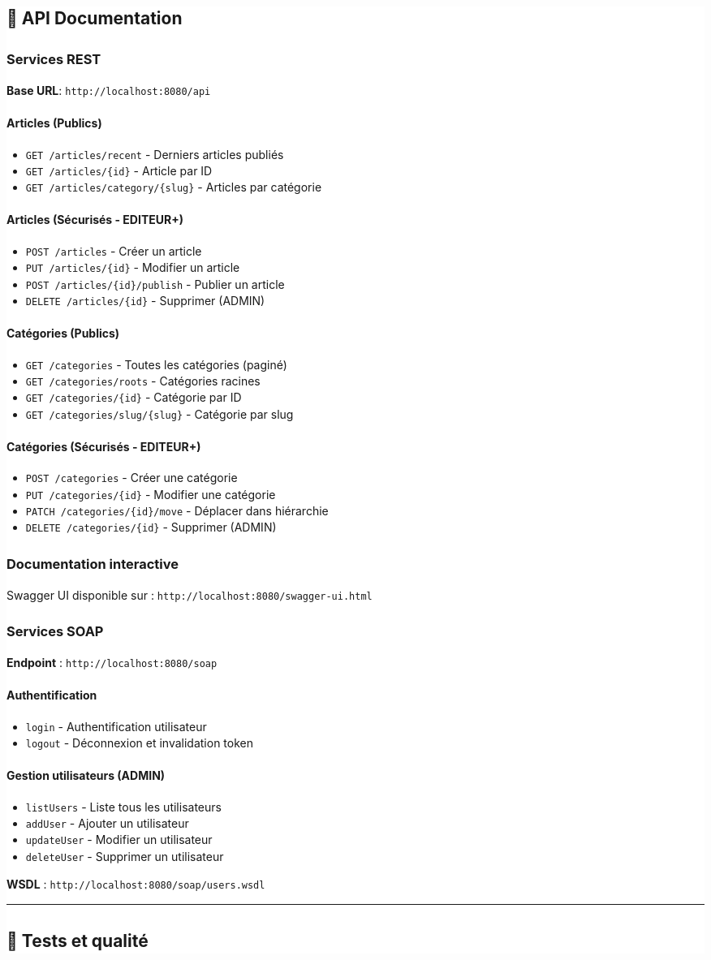 
## 📡 **API Documentation**

### **Services REST**

**Base URL**: `http://localhost:8080/api`

#### **Articles (Publics)**
- `GET /articles/recent` - Derniers articles publiés
- `GET /articles/{id}` - Article par ID
- `GET /articles/category/{slug}` - Articles par catégorie

#### **Articles (Sécurisés - EDITEUR+)**
- `POST /articles` - Créer un article
- `PUT /articles/{id}` - Modifier un article
- `POST /articles/{id}/publish` - Publier un article
- `DELETE /articles/{id}` - Supprimer (ADMIN)

#### **Catégories (Publics)**
- `GET /categories` - Toutes les catégories (paginé)
- `GET /categories/roots` - Catégories racines
- `GET /categories/{id}` - Catégorie par ID
- `GET /categories/slug/{slug}` - Catégorie par slug

#### **Catégories (Sécurisés - EDITEUR+)**
- `POST /categories` - Créer une catégorie
- `PUT /categories/{id}` - Modifier une catégorie
- `PATCH /categories/{id}/move` - Déplacer dans hiérarchie
- `DELETE /categories/{id}` - Supprimer (ADMIN)

### **Documentation interactive**
Swagger UI disponible sur : `http://localhost:8080/swagger-ui.html`

### **Services SOAP**

**Endpoint** : `http://localhost:8080/soap`

#### **Authentification**
- `login` - Authentification utilisateur
- `logout` - Déconnexion et invalidation token

#### **Gestion utilisateurs (ADMIN)**
- `listUsers` - Liste tous les utilisateurs
- `addUser` - Ajouter un utilisateur
- `updateUser` - Modifier un utilisateur
- `deleteUser` - Supprimer un utilisateur

**WSDL** : `http://localhost:8080/soap/users.wsdl`

---

## 🧪 **Tests et qualité**
